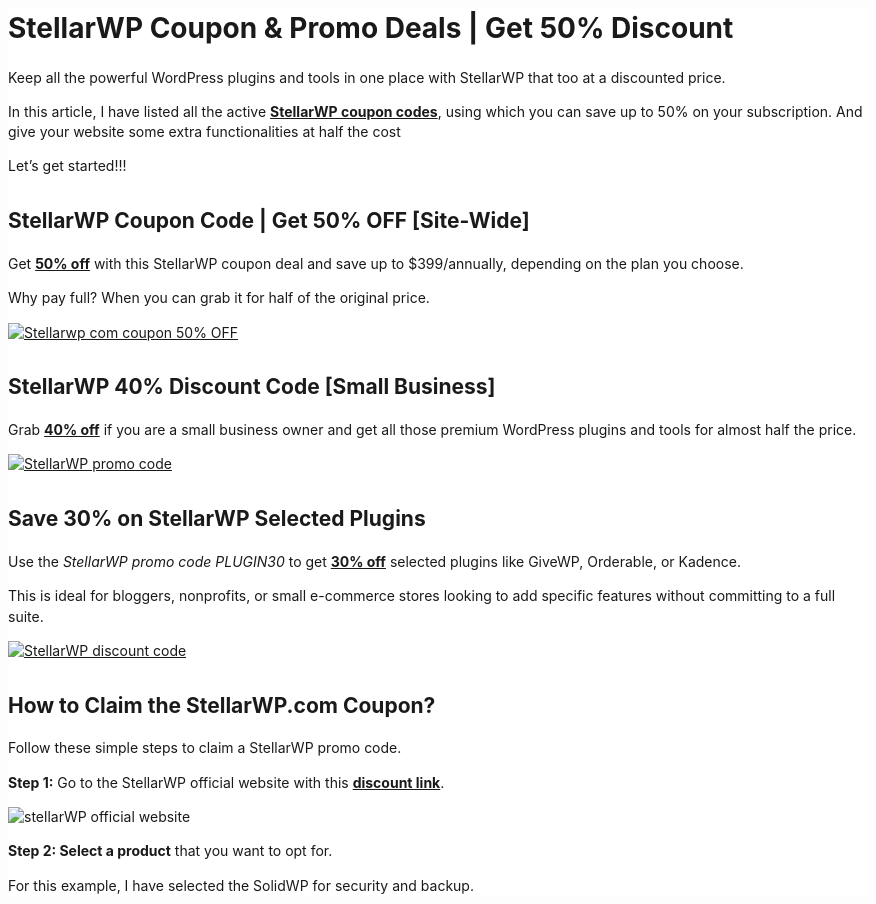 # StellarWP Coupon & Promo Deals | Get 50% Discount

Keep all the powerful WordPress plugins and tools in one place with StellarWP that too at a discounted price.

In this article, I have listed all the active **[StellarWP coupon codes](http://eduklass.com/?out=https://stellarwp.pxf.io/yqO7Py)**, using which you can save up to 50% on your subscription. And give your website some extra functionalities at half the cost

Let’s get started!!!

## StellarWP Coupon Code | Get 50% OFF [Site-Wide]

Get [**50% off**](http://eduklass.com/?out=https://stellarwp.pxf.io/yqO7Py) with this StellarWP coupon deal and save up to $399/annually, depending on the plan you choose.

Why pay full? When you can grab it for half of the original price.

[![Stellarwp com coupon 50% OFF](https://github.com/user-attachments/assets/300342fe-8e8e-4317-be26-e26af34d4d35)
](http://eduklass.com/?out=https://stellarwp.pxf.io/yqO7Py)
## StellarWP 40% Discount Code [Small Business]

Grab [**40% off**](http://eduklass.com/?out=https://stellarwp.pxf.io/yqO7Py) if you are a small business owner and get all those premium WordPress plugins and tools for almost half the price.

[![StellarWP promo code](https://github.com/user-attachments/assets/97a3b02b-86c1-4d97-aeb1-7830761acf3a)
](http://eduklass.com/?out=https://stellarwp.pxf.io/yqO7Py)
## Save 30% on StellarWP Selected Plugins

Use the *StellarWP promo code PLUGIN30* to get [**30% off**](http://eduklass.com/?out=https://stellarwp.pxf.io/yqO7Py) selected plugins like GiveWP, Orderable, or Kadence.

This is ideal for bloggers, nonprofits, or small e-commerce stores looking to add specific features without committing to a full suite.

[![StellarWP discount code](https://github.com/user-attachments/assets/c1dcdb6c-4b34-4e11-8296-e02d5d06eb02)
](http://eduklass.com/?out=https://stellarwp.pxf.io/yqO7Py)
## How to Claim the StellarWP.com Coupon?

Follow these simple steps to claim a StellarWP promo code.

**Step 1:** Go to the StellarWP official website with this [**discount link**](http://eduklass.com/?out=https://stellarwp.pxf.io/yqO7Py).

![stellarWP official website](https://github.com/user-attachments/assets/f1bf8c49-fc62-46ca-a8ff-3b3bef8ed66b)

**Step 2: Select a product** that you want to opt for.

For this example, I have selected the SolidWP for security and backup.

